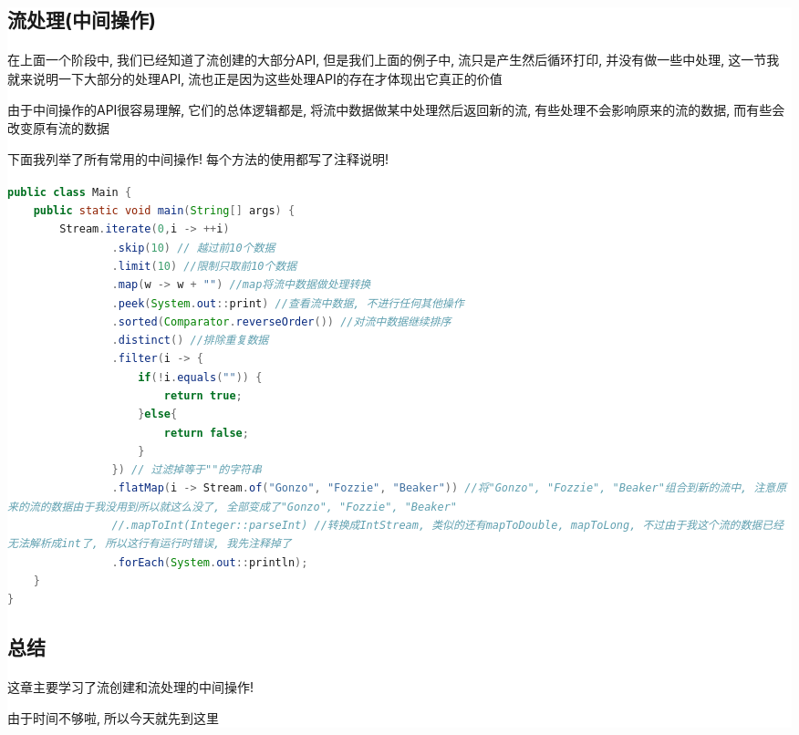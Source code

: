 ## 流处理(中间操作)

在上面一个阶段中, 我们已经知道了流创建的大部分API, 但是我们上面的例子中, 流只是产生然后循环打印, 并没有做一些中处理, 这一节我就来说明一下大部分的处理API, 流也正是因为这些处理API的存在才体现出它真正的价值

由于中间操作的API很容易理解, 它们的总体逻辑都是, 将流中数据做某中处理然后返回新的流, 有些处理不会影响原来的流的数据, 而有些会改变原有流的数据

下面我列举了所有常用的中间操作! 每个方法的使用都写了注释说明! 
```java
public class Main {
    public static void main(String[] args) {
        Stream.iterate(0,i -> ++i)
                .skip(10) // 越过前10个数据
                .limit(10) //限制只取前10个数据
                .map(w -> w + "") //map将流中数据做处理转换
                .peek(System.out::print) //查看流中数据, 不进行任何其他操作
                .sorted(Comparator.reverseOrder()) //对流中数据继续排序
                .distinct() //排除重复数据
                .filter(i -> {
                    if(!i.equals("")) {
                        return true;
                    }else{
                        return false;
                    }
                }) // 过滤掉等于""的字符串
                .flatMap(i -> Stream.of("Gonzo", "Fozzie", "Beaker")) //将"Gonzo", "Fozzie", "Beaker"组合到新的流中, 注意原来的流的数据由于我没用到所以就这么没了, 全部变成了"Gonzo", "Fozzie", "Beaker"
                //.mapToInt(Integer::parseInt) //转换成IntStream, 类似的还有mapToDouble, mapToLong, 不过由于我这个流的数据已经无法解析成int了, 所以这行有运行时错误, 我先注释掉了
                .forEach(System.out::println);
    }
}
```

## 总结

这章主要学习了流创建和流处理的中间操作!

由于时间不够啦, 所以今天就先到这里


<div id="licensePoint">